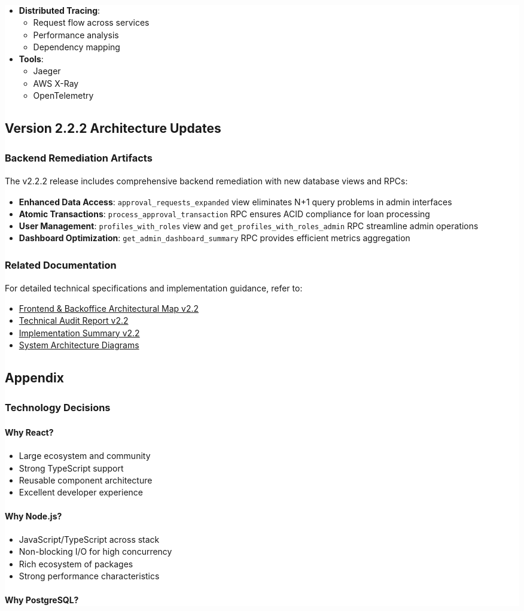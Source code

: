 - **Distributed Tracing**:
  - Request flow across services
  - Performance analysis
  - Dependency mapping
- **Tools**:
  - Jaeger
  - AWS X-Ray
  - OpenTelemetry

## Version 2.2.2 Architecture Updates

### Backend Remediation Artifacts

The v2.2.2 release includes comprehensive backend remediation with new database views and RPCs:

- **Enhanced Data Access**: `approval_requests_expanded` view eliminates N+1 query problems in admin interfaces
- **Atomic Transactions**: `process_approval_transaction` RPC ensures ACID compliance for loan processing
- **User Management**: `profiles_with_roles` view and `get_profiles_with_roles_admin` RPC streamline admin operations
- **Dashboard Optimization**: `get_admin_dashboard_summary` RPC provides efficient metrics aggregation

### Related Documentation

For detailed technical specifications and implementation guidance, refer to:

- [Frontend & Backoffice Architectural Map v2.2](./frontend-backoffice-architectural-map-v2.2.md)
- [Technical Audit Report v2.2](./technical-audit-report-v2.2.md)
- [Implementation Summary v2.2](./implementation-summary-v2.2.md)
- [System Architecture Diagrams](./system-architecture-diagrams.md)

## Appendix

### Technology Decisions

#### Why React?

- Large ecosystem and community
- Strong TypeScript support
- Reusable component architecture
- Excellent developer experience

#### Why Node.js?

- JavaScript/TypeScript across stack
- Non-blocking I/O for high concurrency
- Rich ecosystem of packages
- Strong performance characteristics

#### Why PostgreSQL?
